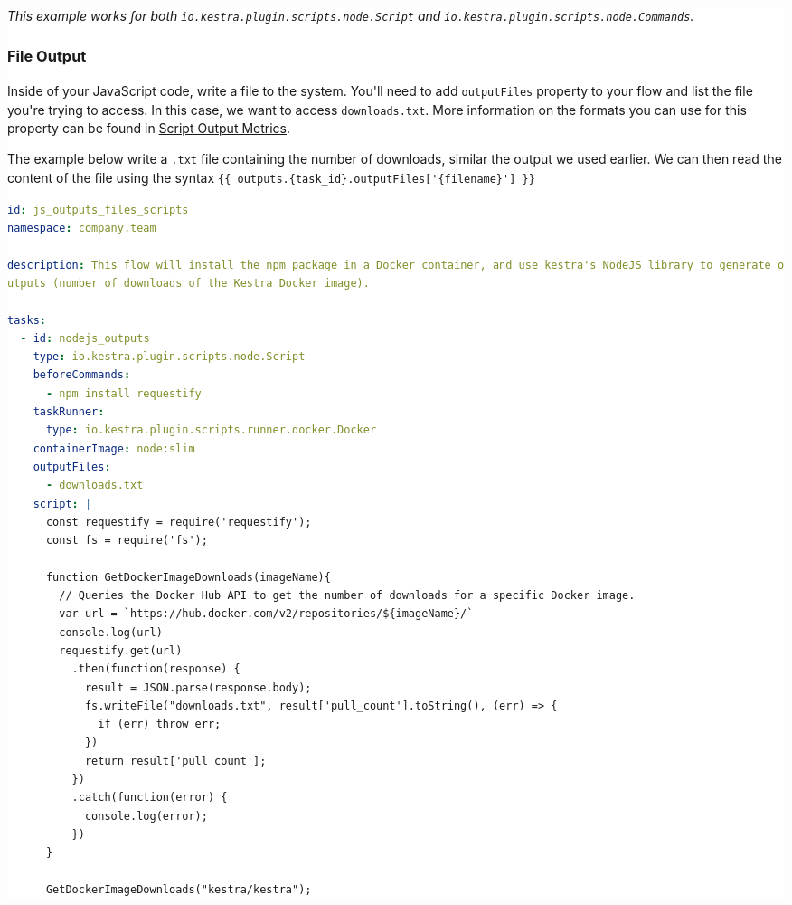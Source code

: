 _This example works for both `io.kestra.plugin.scripts.node.Script` and `io.kestra.plugin.scripts.node.Commands`._

### File Output

Inside of your JavaScript code, write a file to the system. You'll need to add `outputFiles` property to your flow and list the file you're trying to access. In this case, we want to access `downloads.txt`. More information on the formats you can use for this property can be found in [Script Output Metrics](../16.scripts/06.outputs-metrics.md).

The example below write a `.txt` file containing the number of downloads, similar the output we used earlier. We can then read the content of the file using the syntax `{{ outputs.{task_id}.outputFiles['{filename}'] }}`

```yaml
id: js_outputs_files_scripts
namespace: company.team

description: This flow will install the npm package in a Docker container, and use kestra's NodeJS library to generate outputs (number of downloads of the Kestra Docker image).

tasks:
  - id: nodejs_outputs
    type: io.kestra.plugin.scripts.node.Script
    beforeCommands:
      - npm install requestify
    taskRunner:
      type: io.kestra.plugin.scripts.runner.docker.Docker
    containerImage: node:slim
    outputFiles:
      - downloads.txt
    script: |
      const requestify = require('requestify');
      const fs = require('fs');

      function GetDockerImageDownloads(imageName){
        // Queries the Docker Hub API to get the number of downloads for a specific Docker image.
        var url = `https://hub.docker.com/v2/repositories/${imageName}/`
        console.log(url)
        requestify.get(url)
          .then(function(response) {
            result = JSON.parse(response.body);
            fs.writeFile("downloads.txt", result['pull_count'].toString(), (err) => {
              if (err) throw err;
            })
            return result['pull_count'];
          })
          .catch(function(error) {
            console.log(error);
          })
      }

      GetDockerImageDownloads("kestra/kestra");
```
